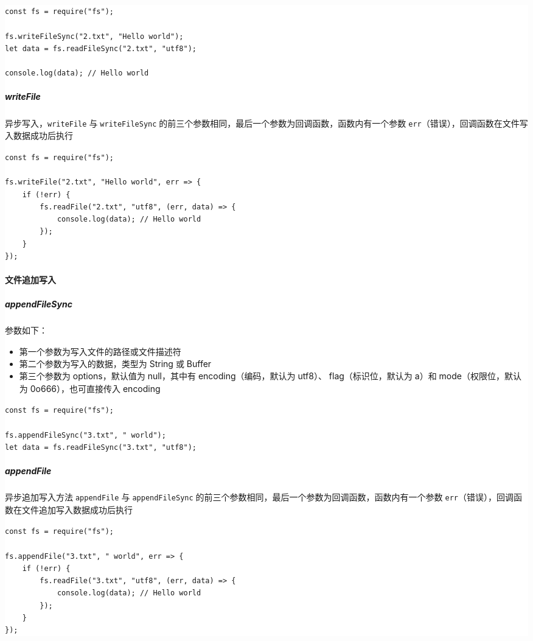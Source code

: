 ```
const fs = require("fs");

fs.writeFileSync("2.txt", "Hello world");
let data = fs.readFileSync("2.txt", "utf8");

console.log(data); // Hello world
```

##### writeFile

异步写入，`writeFile` 与 `writeFileSync` 的前三个参数相同，最后一个参数为回调函数，函数内有一个参数 `err`（错误），回调函数在文件写入数据成功后执行

```
const fs = require("fs");

fs.writeFile("2.txt", "Hello world", err => {
    if (!err) {
        fs.readFile("2.txt", "utf8", (err, data) => {
            console.log(data); // Hello world
        });
    }
});
```

#### 文件追加写入

##### appendFileSync

参数如下：

- 第一个参数为写入文件的路径或文件描述符
- 第二个参数为写入的数据，类型为 String 或 Buffer
- 第三个参数为 options，默认值为 null，其中有 encoding（编码，默认为 utf8）、 flag（标识位，默认为 a）和 mode（权限位，默认为 0o666），也可直接传入 encoding

```
const fs = require("fs");

fs.appendFileSync("3.txt", " world");
let data = fs.readFileSync("3.txt", "utf8");
```

##### appendFile

异步追加写入方法 `appendFile` 与 `appendFileSync` 的前三个参数相同，最后一个参数为回调函数，函数内有一个参数 `err`（错误），回调函数在文件追加写入数据成功后执行

```
const fs = require("fs");

fs.appendFile("3.txt", " world", err => {
    if (!err) {
        fs.readFile("3.txt", "utf8", (err, data) => {
            console.log(data); // Hello world
        });
    }
});
```

